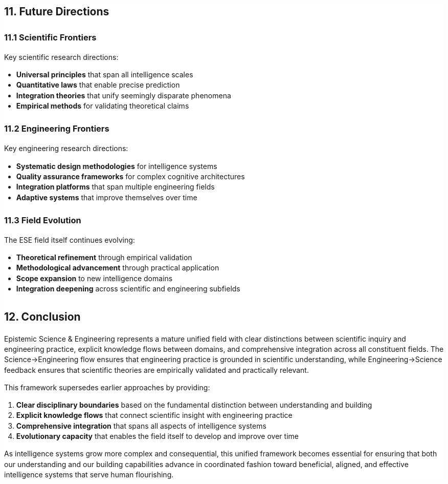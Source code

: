 ## 11. Future Directions

### 11.1 Scientific Frontiers

Key scientific research directions:

- **Universal principles** that span all intelligence scales
- **Quantitative laws** that enable precise prediction
- **Integration theories** that unify seemingly disparate phenomena
- **Empirical methods** for validating theoretical claims

### 11.2 Engineering Frontiers

Key engineering research directions:

- **Systematic design methodologies** for intelligence systems
- **Quality assurance frameworks** for complex cognitive architectures
- **Integration platforms** that span multiple engineering fields
- **Adaptive systems** that improve themselves over time

### 11.3 Field Evolution

The ESE field itself continues evolving:

- **Theoretical refinement** through empirical validation
- **Methodological advancement** through practical application
- **Scope expansion** to new intelligence domains
- **Integration deepening** across scientific and engineering subfields

## 12. Conclusion

Epistemic Science & Engineering represents a mature unified field with clear distinctions between scientific inquiry and engineering practice, explicit knowledge flows between domains, and comprehensive integration across all constituent fields. The Science→Engineering flow ensures that engineering practice is grounded in scientific understanding, while Engineering→Science feedback ensures that scientific theories are empirically validated and practically relevant.

This framework supersedes earlier approaches by providing:

1. **Clear disciplinary boundaries** based on the fundamental distinction between understanding and building
2. **Explicit knowledge flows** that connect scientific insight with engineering practice
3. **Comprehensive integration** that spans all aspects of intelligence systems
4. **Evolutionary capacity** that enables the field itself to develop and improve over time

As intelligence systems grow more complex and consequential, this unified framework becomes essential for ensuring that both our understanding and our building capabilities advance in coordinated fashion toward beneficial, aligned, and effective intelligence systems that serve human flourishing. 